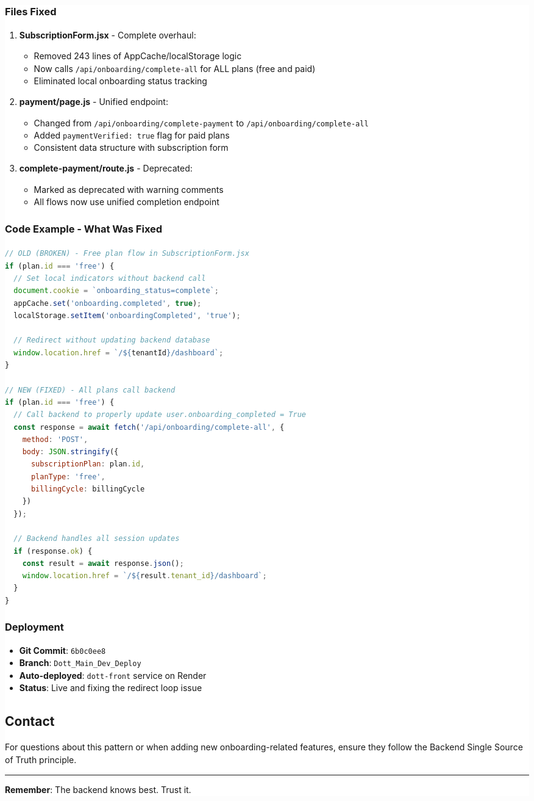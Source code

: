 ### Files Fixed
1. **SubscriptionForm.jsx** - Complete overhaul:
   - Removed 243 lines of AppCache/localStorage logic
   - Now calls `/api/onboarding/complete-all` for ALL plans (free and paid)
   - Eliminated local onboarding status tracking

2. **payment/page.js** - Unified endpoint:
   - Changed from `/api/onboarding/complete-payment` to `/api/onboarding/complete-all`
   - Added `paymentVerified: true` flag for paid plans
   - Consistent data structure with subscription form

3. **complete-payment/route.js** - Deprecated:
   - Marked as deprecated with warning comments
   - All flows now use unified completion endpoint

### Code Example - What Was Fixed
```javascript
// OLD (BROKEN) - Free plan flow in SubscriptionForm.jsx
if (plan.id === 'free') {
  // Set local indicators without backend call
  document.cookie = `onboarding_status=complete`;
  appCache.set('onboarding.completed', true);
  localStorage.setItem('onboardingCompleted', 'true');
  
  // Redirect without updating backend database
  window.location.href = `/${tenantId}/dashboard`;
}

// NEW (FIXED) - All plans call backend
if (plan.id === 'free') {
  // Call backend to properly update user.onboarding_completed = True
  const response = await fetch('/api/onboarding/complete-all', {
    method: 'POST',
    body: JSON.stringify({
      subscriptionPlan: plan.id,
      planType: 'free',
      billingCycle: billingCycle
    })
  });
  
  // Backend handles all session updates
  if (response.ok) {
    const result = await response.json();
    window.location.href = `/${result.tenant_id}/dashboard`;
  }
}
```

### Deployment
- **Git Commit**: `6b0c0ee8`
- **Branch**: `Dott_Main_Dev_Deploy`
- **Auto-deployed**: `dott-front` service on Render
- **Status**: Live and fixing the redirect loop issue

## Contact

For questions about this pattern or when adding new onboarding-related features, ensure they follow the Backend Single Source of Truth principle.

---

**Remember**: The backend knows best. Trust it.